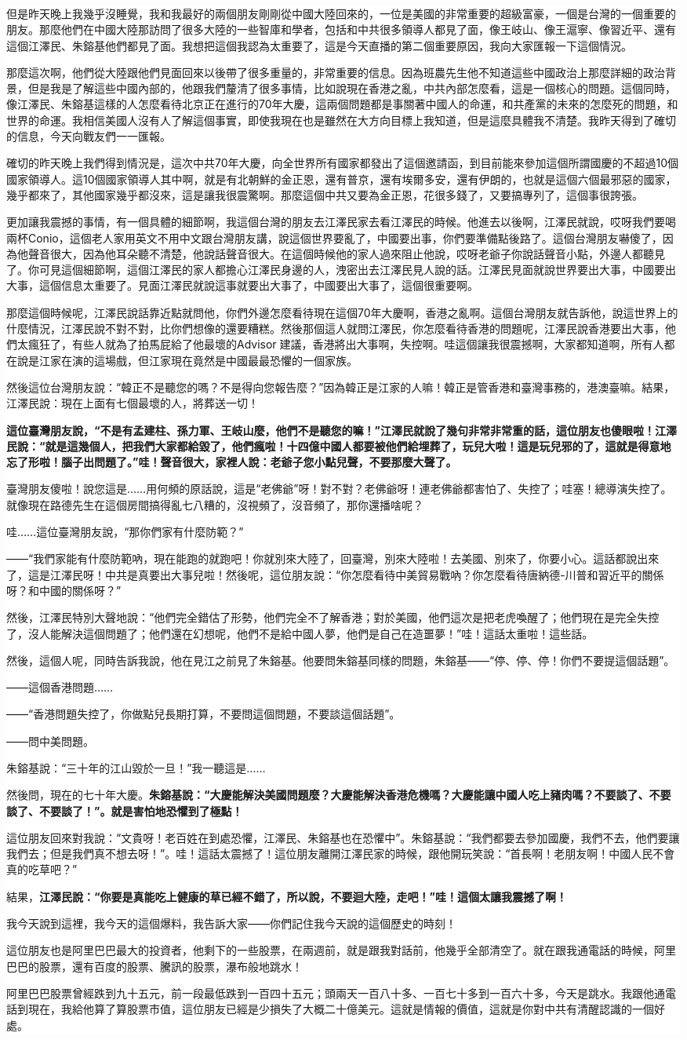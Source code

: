 但是昨天晚上我幾乎沒睡覺，我和我最好的兩個朋友剛剛從中國大陸回來的，一位是美國的非常重要的超級富豪，一個是台灣的一個重要的朋友。那麼他們在中國大陸那訪問了很多大陸的一些智庫和學者，包括和中共很多領導人都見了面，像王岐山、像王滬寧、像習近平、還有這個江澤民、朱鎔基他們都見了面。我想把這個我認為太重要了，這是今天直播的第二個重要原因，我向大家匯報一下這個情況。

那麼這次啊，他們從大陸跟他們見面回來以後帶了很多重量的，非常重要的信息。因為班農先生他不知道這些中國政治上那麼詳細的政治背景，但是我是了解這些中國內部的，他跟我們釐清了很多事情，比如說現在香港之亂，中共內部怎麼看，這是一個核心的問題。這個同時，像江澤民、朱鎔基這樣的人怎麼看待北京正在進行的70年大慶，這兩個問題都是事關著中國人的命運，和共產黨的未來的怎麼死的問題，和世界的命運。我相信美國人沒有人了解這個事實，即使我現在也是雖然在大方向目標上我知道，但是這麼具體我不清楚。我昨天得到了確切的信息，今天向戰友們一一匯報。

確切的昨天晚上我們得到情況是，這次中共70年大慶，向全世界所有國家都發出了這個邀請函，到目前能來參加這個所謂國慶的不超過10個國家領導人。這10個國家領導人其中啊，就是有北朝鮮的金正恩，還有普京，還有埃爾多安，還有伊朗的，也就是這個六個最邪惡的國家，幾乎都來了，其他國家幾乎都沒來，這是讓我很震驚啊。那麼這個中共又要為金正恩，花很多錢了，又要搞專列了，這個事很誇張。

更加讓我震撼的事情，有一個具體的細節啊，我這個台灣的朋友去江澤民家去看江澤民的時候。他進去以後啊，江澤民就說，哎呀我們要喝兩杯Conio，這個老人家用英文不用中文跟台灣朋友講，說這個世界要亂了，中國要出事，你們要準備點後路了。這個台灣朋友嚇傻了，因為他聲音很大，因為他耳朵聽不清楚，他說話聲音很大。在這個時候他的家人過來阻止他說，哎呀老爺子你說話聲音小點，外邊人都聽見了。你可見這個細節啊，這個江澤民的家人都擔心江澤民身邊的人，洩密出去江澤民見人說的話。江澤民見面就說世界要出大事，中國要出大事，這個信息太重要了。見面江澤民就說這事就要出大事了，中國要出大事了，這個很重要啊。

那麼這個時候呢，江澤民說話靠近點就問他，你們外邊怎麼看待現在這個70年大慶啊，香港之亂啊。這個台灣朋友就告訴他，說這世界上的什麼情況，江澤民說不對不對，比你們想像的還要糟糕。然後那個這人就問江澤民，你怎麼看待香港的問題呢，江澤民說香港要出大事，他們太瘋狂了，有些人就為了拍馬屁給了他最壞的Advisor 建議，香港將出大事啊，失控啊。哇這個讓我很震撼啊，大家都知道啊，所有人都在說是江家在演的這場戲，但江家現在竟然是中國最最恐懼的一個家族。




然後這位台灣朋友說：“韓正不是聽您的嗎？不是得向您報告麼？”因為韓正是江家的人嘛！韓正是管香港和臺灣事務的，港澳臺嘛。結果，江澤民說：現在上面有七個最壞的人，將葬送一切！

**這位臺灣朋友說，“不是有孟建柱、孫力軍、王岐山麼，他們不是聽您的嘛！”江澤民就說了幾句非常非常重的話，這位朋友也傻眼啦！江澤民說：“就是這幾個人，把我們大家都給毀了，他們瘋啦！十四億中國人都要被他們給埋葬了，玩兒大啦！這是玩兒邪的了，這就是得意地忘了形啦！腦子出問題了。”哇！聲音很大，家裡人說：老爺子您小點兒聲，不要那麼大聲了。**

臺灣朋友傻啦！說您這是……用何頻的原話說，這是“老佛爺”呀！對不對？老佛爺呀！連老佛爺都害怕了、失控了；哇塞！總導演失控了。就像現在路德先生在這個房間搞得亂七八糟的，沒視頻了，沒音頻了，那你還播啥呢？

哇……這位臺灣朋友說，“那你們家有什麼防範？”

——“我們家能有什麼防範吶，現在能跑的就跑吧！你就別來大陸了，回臺灣，別來大陸啦！去美國、別來了，你要小心。這話都說出來了，這是江澤民呀！中共是真要出大事兒啦！然後呢，這位朋友說：“你怎麼看待中美貿易戰吶？你怎麼看待唐納德-川普和習近平的關係呀？和中國的關係呀？”

然後，江澤民特別大聲地說：“他們完全錯估了形勢，他們完全不了解香港；對於美國，他們這次是把老虎喚醒了；他們現在是完全失控了，沒人能解決這個問題了；他們還在幻想呢，他們不是給中國人夢，他們是自己在造噩夢！”哇！這話太重啦！這些話。

然後，這個人呢，同時告訴我說，他在見江之前見了朱鎔基。他要問朱鎔基同樣的問題，朱鎔基——“停、停、停！你們不要提這個話題”。

——這個香港問題……

——“香港問題失控了，你做點兒長期打算，不要問這個問題，不要談這個話題”。




——問中美問題。

朱鎔基說：“三十年的江山毀於一旦！”我一聽這是……

然後問，現在的七十年大慶。**朱鎔基說：“大慶能解決美國問題麼？大慶能解決香港危機嗎？大慶能讓中國人吃上豬肉嗎？不要談了、不要談了、不要談了！”。就是害怕地恐懼到了極點！**

這位朋友回來對我說：“文貴呀！老百姓在到處恐懼，江澤民、朱鎔基也在恐懼中”。朱鎔基說：“我們都要去參加國慶，我們不去，他們要讓我們去；但是我們真不想去呀！”。哇！這話太震撼了！這位朋友離開江澤民家的時候，跟他開玩笑說：“首長啊！老朋友啊！中國人民不會真的吃草吧？”

結果，**江澤民說：“你要是真能吃上健康的草已經不錯了，所以說，不要迴大陸，走吧！”哇！這個太讓我震撼了啊！**

我今天說到這裡，我今天的這個爆料，我告訴大家——你們記住我今天說的這個歷史的時刻！

這位朋友也是阿里巴巴最大的投資者，他剩下的一些股票，在兩週前，就是跟我對話前，他幾乎全部清空了。就在跟我通電話的時候，阿里巴巴的股票，還有百度的股票、騰訊的股票，瀑布般地跳水！

阿里巴巴股票曾經跌到九十五元，前一段最低跌到一百四十五元；頭兩天一百八十多、一百七十多到一百六十多，今天是跳水。我跟他通電話到現在，我給他算了算股票市值，這位朋友已經是少損失了大概二十億美元。這就是情報的價值，這就是你對中共有清醒認識的一個好處。
